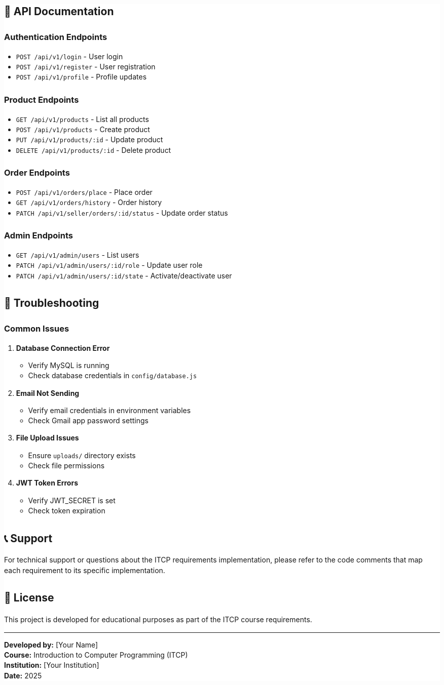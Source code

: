 ## 📝 API Documentation

### Authentication Endpoints
- `POST /api/v1/login` - User login
- `POST /api/v1/register` - User registration
- `POST /api/v1/profile` - Profile updates

### Product Endpoints
- `GET /api/v1/products` - List all products
- `POST /api/v1/products` - Create product
- `PUT /api/v1/products/:id` - Update product
- `DELETE /api/v1/products/:id` - Delete product

### Order Endpoints
- `POST /api/v1/orders/place` - Place order
- `GET /api/v1/orders/history` - Order history
- `PATCH /api/v1/seller/orders/:id/status` - Update order status

### Admin Endpoints
- `GET /api/v1/admin/users` - List users
- `PATCH /api/v1/admin/users/:id/role` - Update user role
- `PATCH /api/v1/admin/users/:id/state` - Activate/deactivate user

## 🐛 Troubleshooting

### Common Issues

1. **Database Connection Error**
   - Verify MySQL is running
   - Check database credentials in `config/database.js`

2. **Email Not Sending**
   - Verify email credentials in environment variables
   - Check Gmail app password settings

3. **File Upload Issues**
   - Ensure `uploads/` directory exists
   - Check file permissions

4. **JWT Token Errors**
   - Verify JWT_SECRET is set
   - Check token expiration

## 📞 Support

For technical support or questions about the ITCP requirements implementation, please refer to the code comments that map each requirement to its specific implementation.

## 📄 License

This project is developed for educational purposes as part of the ITCP course requirements.

---

**Developed by:** [Your Name]  
**Course:** Introduction to Computer Programming (ITCP)  
**Institution:** [Your Institution]  
**Date:** 2025 